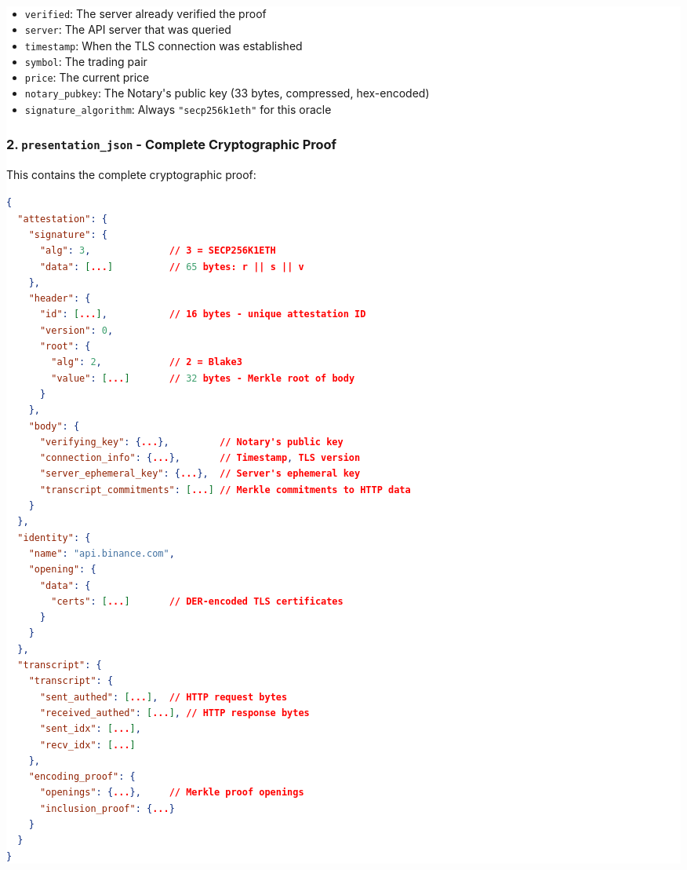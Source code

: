 - `verified`: The server already verified the proof
- `server`: The API server that was queried
- `timestamp`: When the TLS connection was established
- `symbol`: The trading pair
- `price`: The current price
- `notary_pubkey`: The Notary's public key (33 bytes, compressed, hex-encoded)
- `signature_algorithm`: Always `"secp256k1eth"` for this oracle

### 2. `presentation_json` - Complete Cryptographic Proof

This contains the complete cryptographic proof:

```json
{
  "attestation": {
    "signature": {
      "alg": 3,              // 3 = SECP256K1ETH
      "data": [...]          // 65 bytes: r || s || v
    },
    "header": {
      "id": [...],           // 16 bytes - unique attestation ID
      "version": 0,
      "root": {
        "alg": 2,            // 2 = Blake3
        "value": [...]       // 32 bytes - Merkle root of body
      }
    },
    "body": {
      "verifying_key": {...},         // Notary's public key
      "connection_info": {...},       // Timestamp, TLS version
      "server_ephemeral_key": {...},  // Server's ephemeral key
      "transcript_commitments": [...] // Merkle commitments to HTTP data
    }
  },
  "identity": {
    "name": "api.binance.com",
    "opening": {
      "data": {
        "certs": [...]       // DER-encoded TLS certificates
      }
    }
  },
  "transcript": {
    "transcript": {
      "sent_authed": [...],  // HTTP request bytes
      "received_authed": [...], // HTTP response bytes
      "sent_idx": [...],
      "recv_idx": [...]
    },
    "encoding_proof": {
      "openings": {...},     // Merkle proof openings
      "inclusion_proof": {...}
    }
  }
}
```
